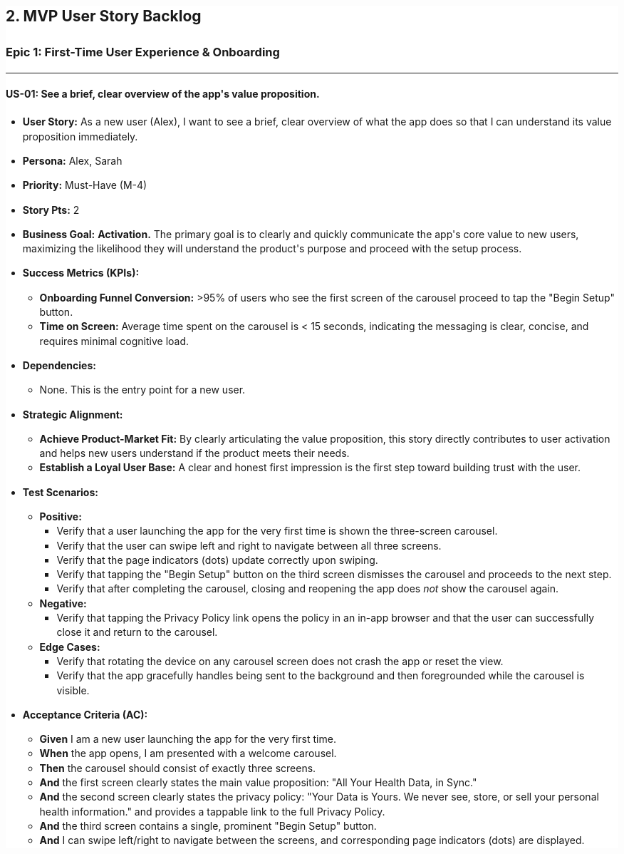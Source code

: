 ## 2. MVP User Story Backlog

### Epic 1: First-Time User Experience & Onboarding

---

#### **US-01:** See a brief, clear overview of the app's value proposition.
*   **User Story:** As a new user (Alex), I want to see a brief, clear overview of what the app does so that I can understand its value proposition immediately.
*   **Persona:** Alex, Sarah
*   **Priority:** Must-Have (M-4)
*   **Story Pts:** 2

*   **Business Goal:** **Activation.** The primary goal is to clearly and quickly communicate the app's core value to new users, maximizing the likelihood they will understand the product's purpose and proceed with the setup process.
*   **Success Metrics (KPIs):**
    *   **Onboarding Funnel Conversion:** >95% of users who see the first screen of the carousel proceed to tap the "Begin Setup" button.
    *   **Time on Screen:** Average time spent on the carousel is < 15 seconds, indicating the messaging is clear, concise, and requires minimal cognitive load.

*   **Dependencies:**
    *   None. This is the entry point for a new user.

*   **Strategic Alignment:**
    *   **Achieve Product-Market Fit:** By clearly articulating the value proposition, this story directly contributes to user activation and helps new users understand if the product meets their needs.
    *   **Establish a Loyal User Base:** A clear and honest first impression is the first step toward building trust with the user.

*   **Test Scenarios:**
    *   **Positive:**
        *   Verify that a user launching the app for the very first time is shown the three-screen carousel.
        *   Verify that the user can swipe left and right to navigate between all three screens.
        *   Verify that the page indicators (dots) update correctly upon swiping.
        *   Verify that tapping the "Begin Setup" button on the third screen dismisses the carousel and proceeds to the next step.
        *   Verify that after completing the carousel, closing and reopening the app does *not* show the carousel again.
    *   **Negative:**
        *   Verify that tapping the Privacy Policy link opens the policy in an in-app browser and that the user can successfully close it and return to the carousel.
    *   **Edge Cases:**
        *   Verify that rotating the device on any carousel screen does not crash the app or reset the view.
        *   Verify that the app gracefully handles being sent to the background and then foregrounded while the carousel is visible.

*   **Acceptance Criteria (AC):**
    *   **Given** I am a new user launching the app for the very first time.
    *   **When** the app opens, I am presented with a welcome carousel.
    *   **Then** the carousel should consist of exactly three screens.
    *   **And** the first screen clearly states the main value proposition: "All Your Health Data, in Sync."
    *   **And** the second screen clearly states the privacy policy: "Your Data is Yours. We never see, store, or sell your personal health information." and provides a tappable link to the full Privacy Policy.
    *   **And** the third screen contains a single, prominent "Begin Setup" button.
    *   **And** I can swipe left/right to navigate between the screens, and corresponding page indicators (dots) are displayed.
